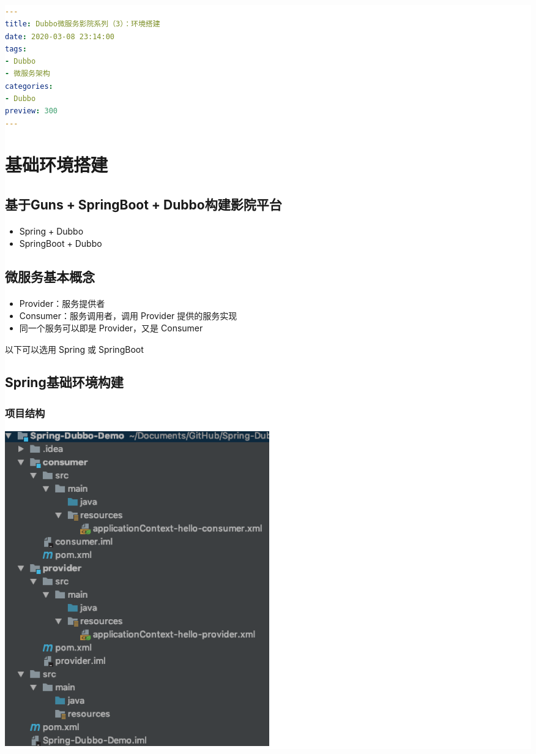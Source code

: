 ```yaml
---
title: Dubbo微服务影院系列（3）：环境搭建
date: 2020-03-08 23:14:00
tags:
- Dubbo
- 微服务架构
categories:
- Dubbo
preview: 300
---
```


# 基础环境搭建

## 基于Guns + SpringBoot + Dubbo构建影院平台

- Spring + Dubbo
- SpringBoot + Dubbo

## 微服务基本概念

- Provider：服务提供者
- Consumer：服务调用者，调用 Provider 提供的服务实现
- 同一个服务可以即是 Provider，又是 Consumer

以下可以选用 Spring 或 SpringBoot

## Spring基础环境构建

### 项目结构

![Spring基础环境项目结构](images/image-20200306232618900.png)

